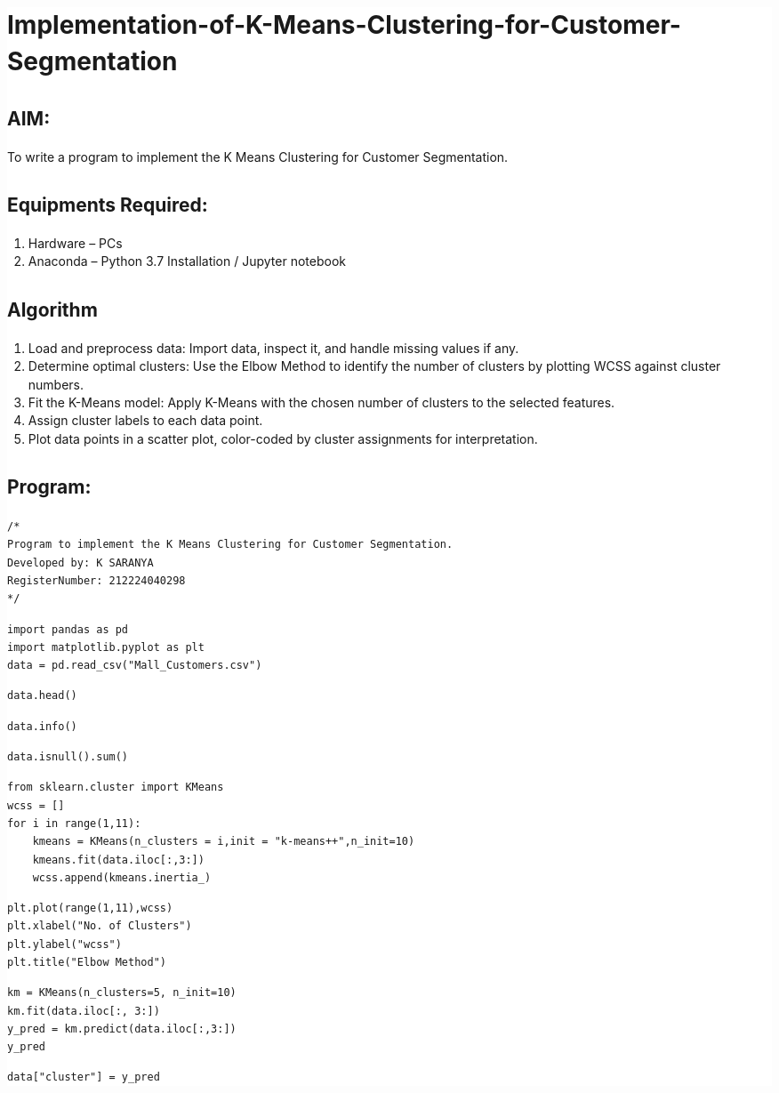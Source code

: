 # Implementation-of-K-Means-Clustering-for-Customer-Segmentation

## AIM:
To write a program to implement the K Means Clustering for Customer Segmentation.

## Equipments Required:
1. Hardware – PCs
2. Anaconda – Python 3.7 Installation / Jupyter notebook

## Algorithm
1. Load and preprocess data: Import data, inspect it, and handle missing values if any.
2. Determine optimal clusters: Use the Elbow Method to identify the number of clusters by plotting WCSS against cluster numbers.
3. Fit the K-Means model: Apply K-Means with the chosen number of clusters to the selected features.
4. Assign cluster labels to each data point.
5. Plot data points in a scatter plot, color-coded by cluster assignments for interpretation.
## Program:
```
/*
Program to implement the K Means Clustering for Customer Segmentation.
Developed by: K SARANYA
RegisterNumber: 212224040298
*/
```
```
import pandas as pd
import matplotlib.pyplot as plt
data = pd.read_csv("Mall_Customers.csv")
```
```
data.head()
```
```
data.info()
```
```
data.isnull().sum()
```
```
from sklearn.cluster import KMeans
wcss = []
for i in range(1,11):
    kmeans = KMeans(n_clusters = i,init = "k-means++",n_init=10)
    kmeans.fit(data.iloc[:,3:])
    wcss.append(kmeans.inertia_)
```
```
plt.plot(range(1,11),wcss)
plt.xlabel("No. of Clusters")
plt.ylabel("wcss")
plt.title("Elbow Method")
```
```
km = KMeans(n_clusters=5, n_init=10)
km.fit(data.iloc[:, 3:])
y_pred = km.predict(data.iloc[:,3:])
y_pred
```
```
data["cluster"] = y_pred
```